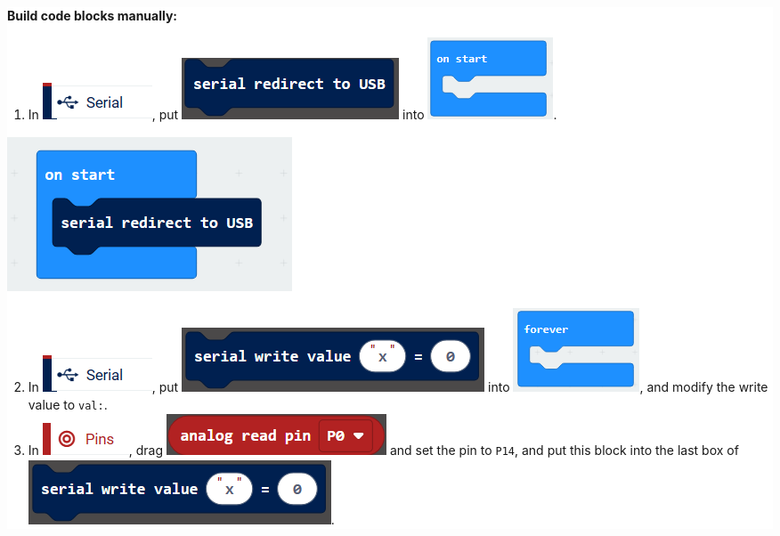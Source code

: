 **Build code blocks manually:**

1. In ![serial](./media/serial.png), put ![a1](./media/a1.png) into ![onStart](./media/onStart.png).

![a2](./media/a2.png)

2. In ![serial](./media/serial.png), put ![a3](./media/a3.png) into ![forever](./media/forever.png), and modify the write value to `val:`.
3. In ![pins](./media/pins.png), drag ![analog](./media/analog.png) and set the pin to `P14`, and put this block into the last box of ![3](./media/a3.png).
